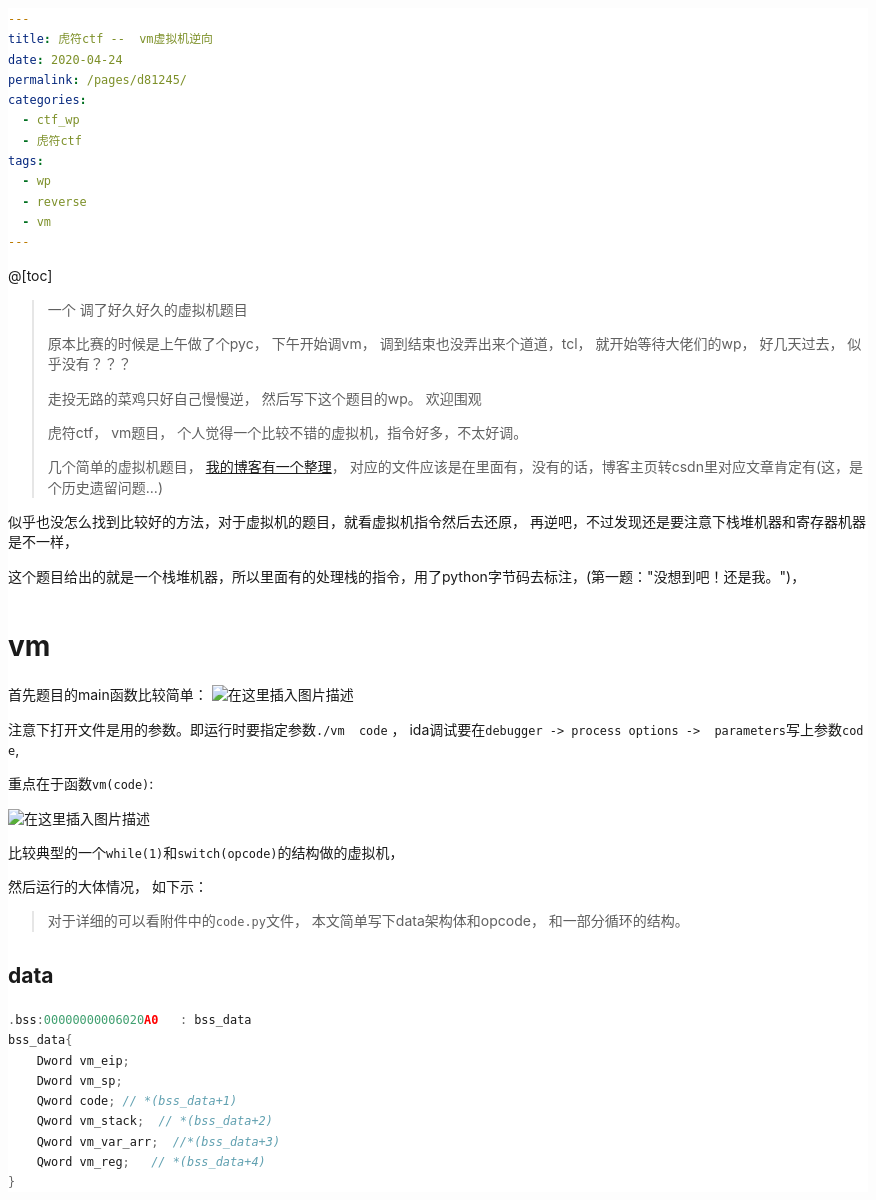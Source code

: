 ```yaml
---
title: 虎符ctf --  vm虚拟机逆向
date: 2020-04-24
permalink: /pages/d81245/
categories: 
  - ctf_wp
  - 虎符ctf
tags: 
  - wp
  - reverse
  - vm
---
```

@[toc]
> 一个   调了好久好久的虚拟机题目
>
> 原本比赛的时候是上午做了个pyc， 下午开始调vm， 调到结束也没弄出来个道道，tcl， 就开始等待大佬们的wp， 好几天过去， 似乎没有？？？
>
> 走投无路的菜鸡只好自己慢慢逆， 然后写下这个题目的wp。 欢迎围观
>
> 虎符ctf， vm题目， 个人觉得一个比较不错的虚拟机，指令好多，不太好调。
>
> 几个简单的虚拟机题目， [我的博客有一个整理](https://lingze.xyz/20/02/vm-reverse-easy/)， 对应的文件应该是在里面有，没有的话，博客主页转csdn里对应文章肯定有(这，是个历史遗留问题...)

似乎也没怎么找到比较好的方法，对于虚拟机的题目，就看虚拟机指令然后去还原， 再逆吧，不过发现还是要注意下栈堆机器和寄存器机器是不一样，

这个题目给出的就是一个栈堆机器，所以里面有的处理栈的指令，用了python字节码去标注，(第一题："没想到吧！还是我。")， 

# vm

首先题目的main函数比较简单：
![在这里插入图片描述](https://img-blog.csdnimg.cn/2020042416295472.png?x-oss-process=image/watermark,type_ZmFuZ3poZW5naGVpdGk,shadow_10,text_aHR0cHM6Ly9ibG9nLmNzZG4ubmV0L3dsel9sY180,size_16,color_FFFFFF,t_70)


注意下打开文件是用的参数。即运行时要指定参数`./vm  code` ， ida调试要在`debugger -> process options ->  parameters`写上参数`code`, 

重点在于函数`vm(code)`:

![在这里插入图片描述](https://img-blog.csdnimg.cn/20200424163009277.png?x-oss-process=image/watermark,type_ZmFuZ3poZW5naGVpdGk,shadow_10,text_aHR0cHM6Ly9ibG9nLmNzZG4ubmV0L3dsel9sY180,size_16,color_FFFFFF,t_70)


比较典型的一个`while(1)`和`switch(opcode)`的结构做的虚拟机，

然后运行的大体情况， 如下示：

> 对于详细的可以看附件中的`code.py`文件， 本文简单写下data架构体和opcode， 和一部分循环的结构。

## data

```c
.bss:00000000006020A0   : bss_data 
bss_data{
	Dword vm_eip;
	Dword vm_sp;
	Qword code; // *(bss_data+1)
	Qword vm_stack;  // *(bss_data+2)
	Qword vm_var_arr;  //*(bss_data+3)
	Qword vm_reg;   // *(bss_data+4)
}
```
